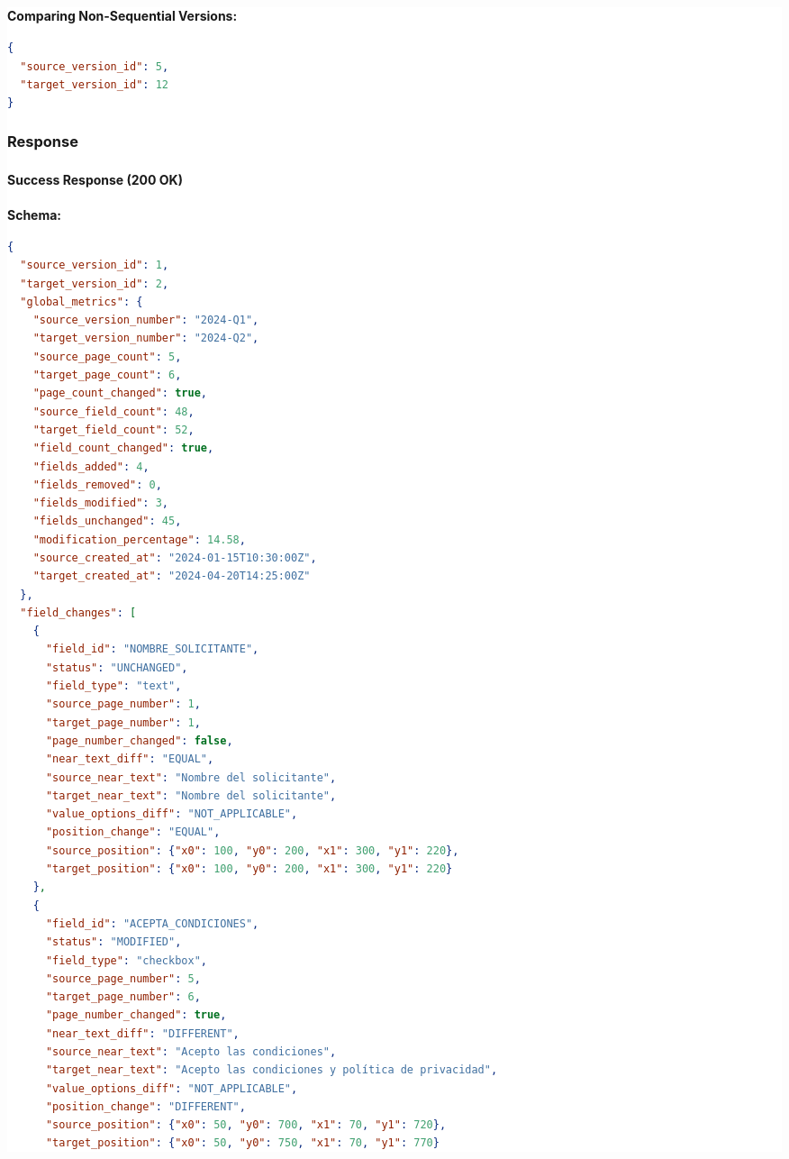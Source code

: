 **Comparing Non-Sequential Versions:**
```json
{
  "source_version_id": 5,
  "target_version_id": 12
}
```

### Response

#### Success Response (200 OK)

**Schema:**

```json
{
  "source_version_id": 1,
  "target_version_id": 2,
  "global_metrics": {
    "source_version_number": "2024-Q1",
    "target_version_number": "2024-Q2",
    "source_page_count": 5,
    "target_page_count": 6,
    "page_count_changed": true,
    "source_field_count": 48,
    "target_field_count": 52,
    "field_count_changed": true,
    "fields_added": 4,
    "fields_removed": 0,
    "fields_modified": 3,
    "fields_unchanged": 45,
    "modification_percentage": 14.58,
    "source_created_at": "2024-01-15T10:30:00Z",
    "target_created_at": "2024-04-20T14:25:00Z"
  },
  "field_changes": [
    {
      "field_id": "NOMBRE_SOLICITANTE",
      "status": "UNCHANGED",
      "field_type": "text",
      "source_page_number": 1,
      "target_page_number": 1,
      "page_number_changed": false,
      "near_text_diff": "EQUAL",
      "source_near_text": "Nombre del solicitante",
      "target_near_text": "Nombre del solicitante",
      "value_options_diff": "NOT_APPLICABLE",
      "position_change": "EQUAL",
      "source_position": {"x0": 100, "y0": 200, "x1": 300, "y1": 220},
      "target_position": {"x0": 100, "y0": 200, "x1": 300, "y1": 220}
    },
    {
      "field_id": "ACEPTA_CONDICIONES",
      "status": "MODIFIED",
      "field_type": "checkbox",
      "source_page_number": 5,
      "target_page_number": 6,
      "page_number_changed": true,
      "near_text_diff": "DIFFERENT",
      "source_near_text": "Acepto las condiciones",
      "target_near_text": "Acepto las condiciones y política de privacidad",
      "value_options_diff": "NOT_APPLICABLE",
      "position_change": "DIFFERENT",
      "source_position": {"x0": 50, "y0": 700, "x1": 70, "y1": 720},
      "target_position": {"x0": 50, "y0": 750, "x1": 70, "y1": 770}
```